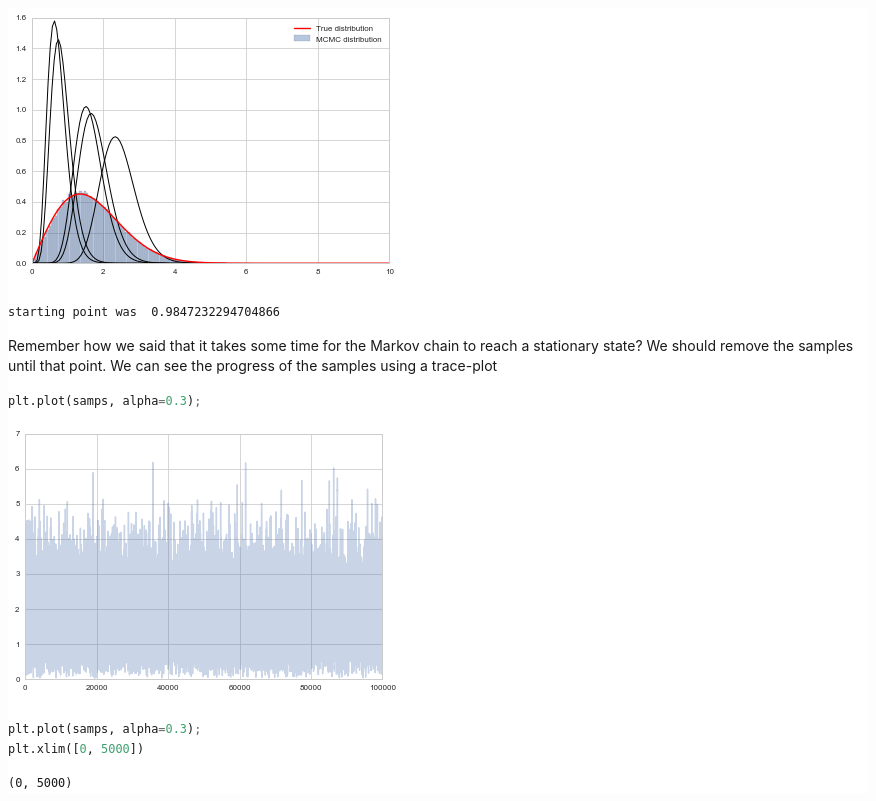 ![png](metropolishastings_files/metropolishastings_19_0.png)


    starting point was  0.9847232294704866


Remember how we said that it takes some time for the Markov chain to reach a stationary state? We should remove the samples until that point. We can see the progress of the samples using a trace-plot



```python
plt.plot(samps, alpha=0.3);
```



![png](metropolishastings_files/metropolishastings_21_0.png)




```python
plt.plot(samps, alpha=0.3);
plt.xlim([0, 5000])
```





    (0, 5000)
